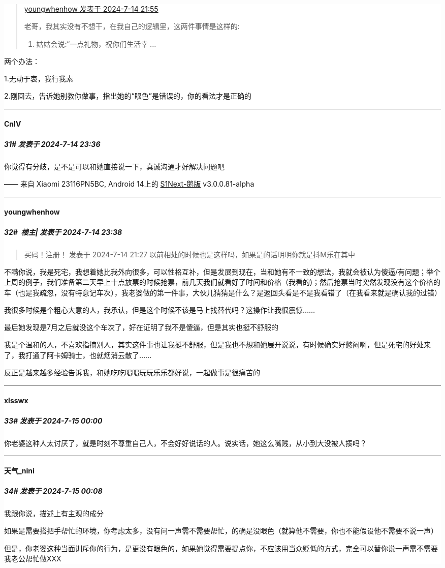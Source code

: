 <blockquote><a href="httphttps://bbs.saraba1st.com/2b/forum.php?mod=redirect&amp;goto=findpost&amp;pid=65584107&amp;ptid=2191438" target="_blank">youngwhenhow 发表于 2024-7-14 21:55</a>

老哥，我其实没有不想干，在我自己的逻辑里，这两件事情是这样的:

1. 姑姑会说:“一点礼物，祝你们生活幸 ...</blockquote>
两个办法：

1.无动于衷，我行我素

2.刚回去，告诉她别教你做事，指出她的“眼色”是错误的，你的看法才是正确的

*****

####  CnIV  
##### 31#       发表于 2024-7-14 23:36

你觉得有分歧，是不是可以和她直接说一下，真诚沟通才好解决问题吧

—— 来自 Xiaomi 23116PN5BC, Android 14上的 [S1Next-鹅版](https://github.com/ykrank/S1-Next/releases) v3.0.0.81-alpha

*****

####  youngwhenhow  
##### 32#         楼主| 发表于 2024-7-14 23:38

<blockquote>买码！注册！ 发表于 2024-7-14 21:27
以前相处的时候也是这样吗，如果是的话明明你就是抖M乐在其中</blockquote>
不瞒你说，我是死宅，我想着她比我外向很多，可以性格互补，但是发展到现在，当和她有不一致的想法，我就会被认为傻逼/有问题；举个上周的例子，我们准备第二天早上十点放票的时候抢票，前几天我们就看好了时间和价格（我看的)；然后抢票当时突然发现没有这个价格的车（也是我疏忽，没有特意记车次），我老婆做的第一件事，大伙儿猜猜是什么？是返回头看是不是我看错了（在我看来就是确认我的过错）

我很多时候是个粗心大意的人，我承认，但是这个时候不该是马上找替代吗？这操作让我很震惊……

最后她发现是7月之后就没这个车次了，好在证明了我不是傻逼，但是其实也挺不舒服的

我是个温和的人，不喜欢指摘别人，其实这件事也让我挺不舒服，但是我也不想和她展开说说，有时候确实好憋闷啊，但是死宅的好处来了，我打通了阿卡姆骑士，也就烟消云散了……

反正是越来越多经验告诉我，和她吃吃喝喝玩玩乐乐都好说，一起做事是很痛苦的

*****

####  xlsswx  
##### 33#       发表于 2024-7-15 00:00

你老婆这种人太讨厌了，就是时刻不尊重自己人，不会好好说话的人。说实话，她这么嘴贱，从小到大没被人揍吗？

*****

####  天气_nini  
##### 34#       发表于 2024-7-15 00:08

我跟你说，描述上有主观的成分

如果是需要搭把手帮忙的环境，你考虑太多，没有问一声需不需要帮忙，的确是没眼色（就算他不需要，你也不能假设他不需要不说一声）

但是，你老婆这种当面训斥你的行为，是更没有眼色的，如果她觉得需要提点你，不应该用当众贬低的方式，完全可以替你说一声需不需要我老公帮忙做XXX
